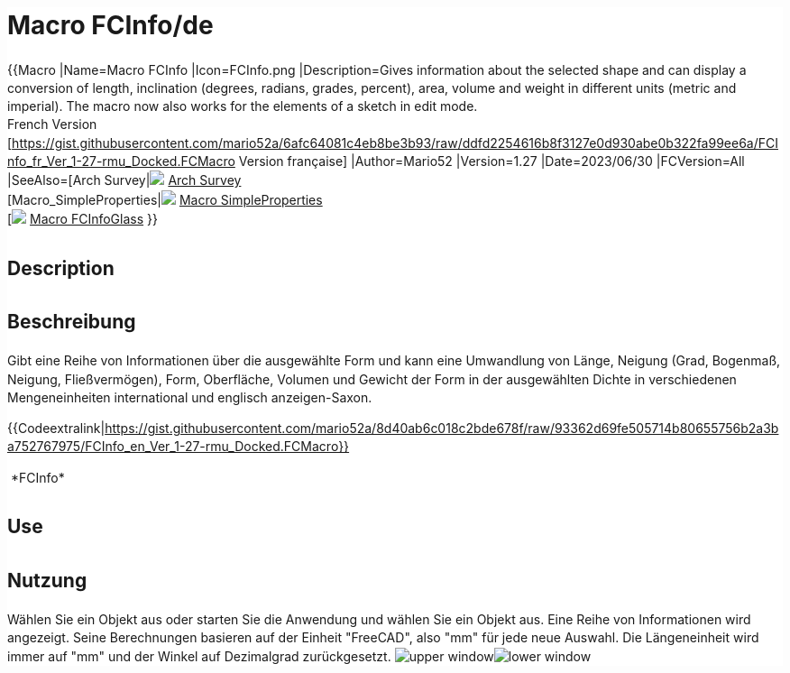 # Macro FCInfo/de
{{Macro
|Name=Macro FCInfo
|Icon=FCInfo.png
|Description=Gives information about the selected shape and can display a conversion of length, inclination (degrees, radians, grades, percent), area, volume and weight in different units (metric and imperial). The macro now also works for the elements of a sketch in edit mode.
<br />French Version [https://gist.githubusercontent.com/mario52a/6afc64081c4eb8be3b93/raw/ddfd2254616b8f3127e0d930abe0b322fa99ee6a/FCInfo_fr_Ver_1-27-rmu_Docked.FCMacro Version française]
|Author=Mario52
|Version=1.27
|Date=2023/06/30
|FCVersion=All
|SeeAlso=[Arch Survey|<img src=images/Arch_Survey.svg style="width:24px"> [Arch Survey](Arch_Survey.md)<br /> [Macro_SimpleProperties|<img src=images/Macro_SimpleProperties.png style="width:24px"> [Macro SimpleProperties](Macro_SimpleProperties.md)<br /> [<img src=images/Macro_FCInfoGlass.png style="width:24px"> [Macro FCInfoGlass](Macro_FCInfoGlass.md)
}}

## Description


<div class="mw-translate-fuzzy">

## Beschreibung

Gibt eine Reihe von Informationen über die ausgewählte Form und kann eine Umwandlung von Länge, Neigung (Grad, Bogenmaß, Neigung, Fließvermögen), Form, Oberfläche, Volumen und Gewicht der Form in der ausgewählten Dichte in verschiedenen Mengeneinheiten international und englisch anzeigen-Saxon.


</div>


{{Codeextralink|https://gist.githubusercontent.com/mario52a/8d40ab6c018c2bde678f/raw/93362d69fe505714b80655756b2a3ba752767975/FCInfo_en_Ver_1-27-rmu_Docked.FCMacro}}

<img alt="" src=images/Macro_FCInfo_00_en.png  style="width:480px;"> 
*FCInfo*

## Use


<div class="mw-translate-fuzzy">

## Nutzung

Wählen Sie ein Objekt aus oder starten Sie die Anwendung und wählen Sie ein Objekt aus. Eine Reihe von Informationen wird angezeigt. Seine Berechnungen basieren auf der Einheit \"FreeCAD\", also \"mm\" für jede neue Auswahl. Die Längeneinheit wird immer auf \"mm\" und der Winkel auf Dezimalgrad zurückgesetzt. <img alt="upper window" src=images/Macro_FCInfo_06.png  style="width:200px;"><img alt="lower window" src=images/Macro_FCInfo_07.png  style="width:200px;">


</div>
